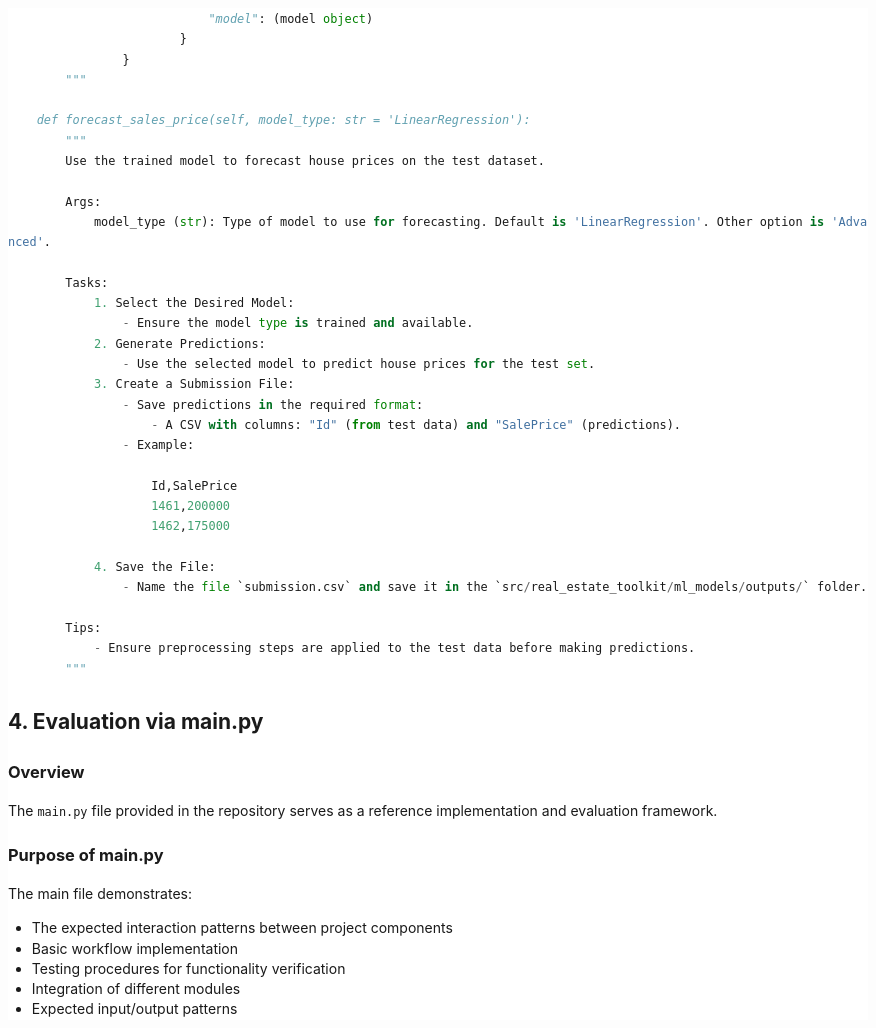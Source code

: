 ```python
                            "model": (model object)
                        }
                }
        """
    
    def forecast_sales_price(self, model_type: str = 'LinearRegression'):
        """
        Use the trained model to forecast house prices on the test dataset.
        
        Args:
            model_type (str): Type of model to use for forecasting. Default is 'LinearRegression'. Other option is 'Advanced'.
        
        Tasks:
            1. Select the Desired Model:
                - Ensure the model type is trained and available.
            2. Generate Predictions:
                - Use the selected model to predict house prices for the test set.
            3. Create a Submission File:
                - Save predictions in the required format:
                    - A CSV with columns: "Id" (from test data) and "SalePrice" (predictions).
                - Example:
                    
                    Id,SalePrice
                    1461,200000
                    1462,175000
                
            4. Save the File:
                - Name the file `submission.csv` and save it in the `src/real_estate_toolkit/ml_models/outputs/` folder.

        Tips:
            - Ensure preprocessing steps are applied to the test data before making predictions.
        """
```

## 4. Evaluation via main.py

### Overview
The `main.py` file provided in the repository serves as a reference implementation and evaluation framework.

### Purpose of main.py
The main file demonstrates:
* The expected interaction patterns between project components
* Basic workflow implementation
* Testing procedures for functionality verification
* Integration of different modules
* Expected input/output patterns
